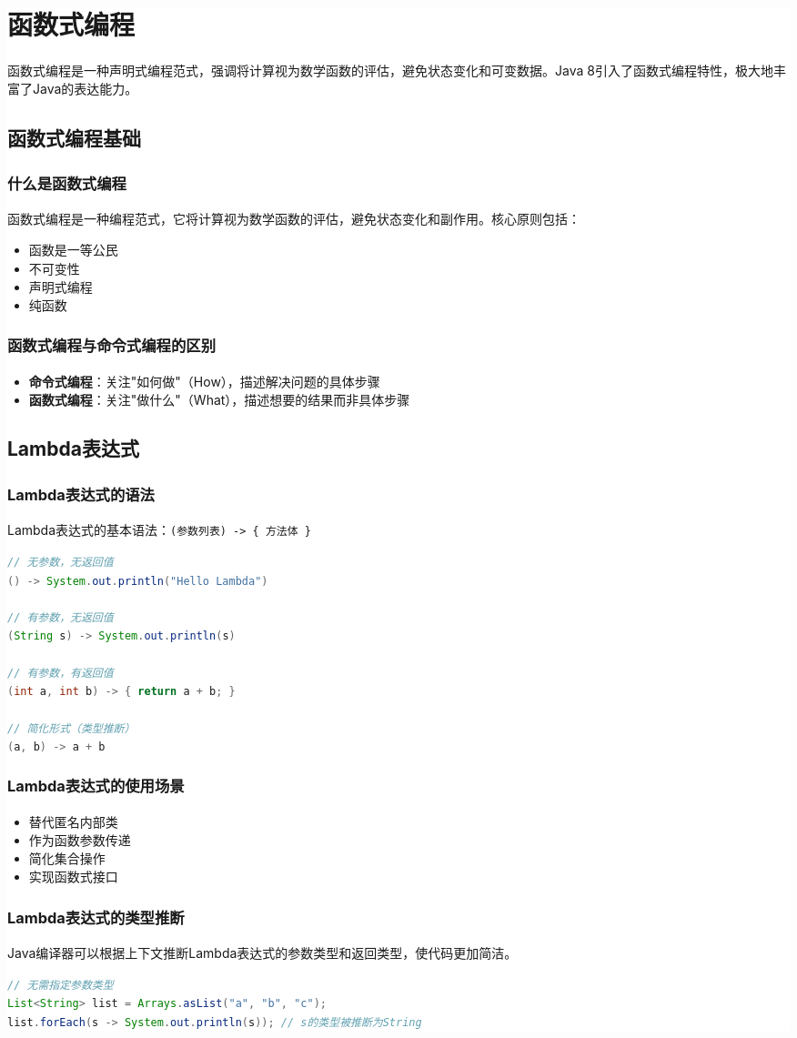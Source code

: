 # 函数式编程

函数式编程是一种声明式编程范式，强调将计算视为数学函数的评估，避免状态变化和可变数据。Java 8引入了函数式编程特性，极大地丰富了Java的表达能力。

## 函数式编程基础

### 什么是函数式编程
函数式编程是一种编程范式，它将计算视为数学函数的评估，避免状态变化和副作用。核心原则包括：
- 函数是一等公民
- 不可变性
- 声明式编程
- 纯函数

### 函数式编程与命令式编程的区别
- **命令式编程**：关注"如何做"（How），描述解决问题的具体步骤
- **函数式编程**：关注"做什么"（What），描述想要的结果而非具体步骤

## Lambda表达式

### Lambda表达式的语法
Lambda表达式的基本语法：`(参数列表) -> { 方法体 }`

```java
// 无参数，无返回值
() -> System.out.println("Hello Lambda")

// 有参数，无返回值
(String s) -> System.out.println(s)

// 有参数，有返回值
(int a, int b) -> { return a + b; }

// 简化形式（类型推断）
(a, b) -> a + b
```

### Lambda表达式的使用场景
- 替代匿名内部类
- 作为函数参数传递
- 简化集合操作
- 实现函数式接口

### Lambda表达式的类型推断
Java编译器可以根据上下文推断Lambda表达式的参数类型和返回类型，使代码更加简洁。

```java
// 无需指定参数类型
List<String> list = Arrays.asList("a", "b", "c");
list.forEach(s -> System.out.println(s)); // s的类型被推断为String
```
